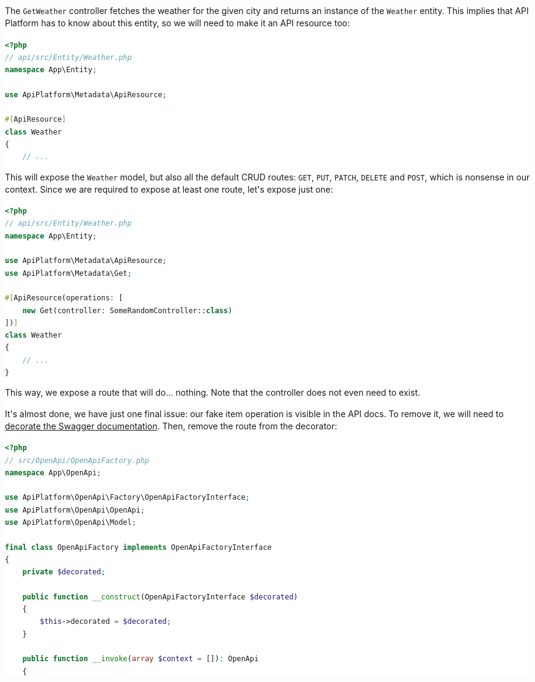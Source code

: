 The `GetWeather` controller fetches the weather for the given city and returns an instance of the `Weather` entity.
This implies that API Platform has to know about this entity, so we will need to make it an API resource too:

```php
<?php
// api/src/Entity/Weather.php
namespace App\Entity;

use ApiPlatform\Metadata\ApiResource;

#[ApiResource]
class Weather
{
    // ...
```

This will expose the `Weather` model, but also all the default CRUD routes: `GET`, `PUT`, `PATCH`, `DELETE` and `POST`, which is nonsense in our context.
Since we are required to expose at least one route, let's expose just one:

```php
<?php
// api/src/Entity/Weather.php
namespace App\Entity;

use ApiPlatform\Metadata\ApiResource;
use ApiPlatform\Metadata\Get;

#[ApiResource(operations: [
    new Get(controller: SomeRandomController::class)
])]
class Weather
{
    // ...
}
```

This way, we expose a route that will do… nothing. Note that the controller does not even need to exist.

It's almost done, we have just one final issue: our fake item operation is visible in the API docs.
To remove it, we will need to [decorate the Swagger documentation](openapi.md#overriding-the-openapi-specification).
Then, remove the route from the decorator:

```php
<?php
// src/OpenApi/OpenApiFactory.php
namespace App\OpenApi;

use ApiPlatform\OpenApi\Factory\OpenApiFactoryInterface;
use ApiPlatform\OpenApi\OpenApi;
use ApiPlatform\OpenApi\Model;

final class OpenApiFactory implements OpenApiFactoryInterface
{
    private $decorated;

    public function __construct(OpenApiFactoryInterface $decorated)
    {
        $this->decorated = $decorated;
    }

    public function __invoke(array $context = []): OpenApi
    {
```